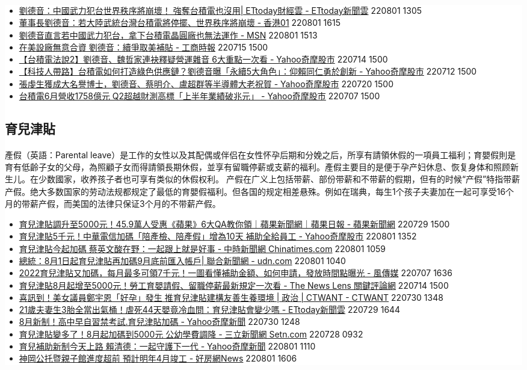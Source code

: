 - [劉德音：中國武力犯台世界秩序將崩壞！ 強奪台積電也沒用| ETtoday財經雲 - ETtoday新聞雲](https://www.ettoday.net/news/20220801/2306446.htm "劉德音：中國武力犯台世界秩序將崩壞！ 強奪台積電也沒用| ETtoday財經雲 - ETtoday新聞雲") 220801 1305
- [董事長劉德音：若大陸武統台灣台積電將停擺、世界秩序將崩壞 - 香港01](https://www.hk01.com/article/798881 "董事長劉德音：若大陸武統台灣台積電將停擺、世界秩序將崩壞 - 香港01") 220801 1615
- [劉德音直言若中國武力犯台，拿下台積電晶圓廠也無法運作 - MSN](https://www.msn.com/zh-tw/money/topstories/%E5%8A%89%E5%BE%B7%E9%9F%B3%E7%9B%B4%E8%A8%80%E8%8B%A5%E4%B8%AD%E5%9C%8B%E6%AD%A6%E5%8A%9B%E7%8A%AF%E5%8F%B0-%E6%8B%BF%E4%B8%8B%E5%8F%B0%E7%A9%8D%E9%9B%BB%E6%99%B6%E5%9C%93%E5%BB%A0%E4%B9%9F%E7%84%A1%E6%B3%95%E9%81%8B%E4%BD%9C/ar-AA10aLLa?li=BBqj0iS "劉德音直言若中國武力犯台，拿下台積電晶圓廠也無法運作 - MSN") 220801 1513
- [在美設廠無意合資 劉德音：續爭取美補貼 - 工商時報](https://ctee.com.tw/news/tech/678874.html "在美設廠無意合資 劉德音：續爭取美補貼 - 工商時報") 220715 1500
- [【台積電法說2】劉德音、魏哲家連袂釋疑營運雜音 6大重點一次看 - Yahoo奇摩股市](https://tw.stock.yahoo.com/news/%E3%80%90%E5%8F%B0%E7%A9%8D%E9%9B%BB%E6%B3%95%E8%AA%AA-2-%E3%80%91%E5%8A%89%E5%BE%B7%E9%9F%B3%E3%80%81%E9%AD%8F%E5%93%B2%E5%AE%B6%E9%80%A3%E8%A2%82%E9%87%8B%E7%96%91%E7%94%A2%E6%A5%AD%E9%9B%9C%E9%9F%B3-6-%E5%A4%A7%E9%87%8D%E9%BB%9E%E4%B8%80%E6%AC%A1%E7%9C%8B-085500072.html "【台積電法說2】劉德音、魏哲家連袂釋疑營運雜音 6大重點一次看 - Yahoo奇摩股市") 220714 1500
- [【科技人帶路】台積電如何打造綠色供應鏈？劉德音曝「永續5大角色」：仰賴同仁勇於創新 - Yahoo奇摩股市](https://tw.stock.yahoo.com/news/%E5%8F%B0%E7%A9%8D%E9%9B%BB%E5%8A%89%E5%BE%B7%E9%9F%B3%E6%9B%9D%E3%80%8C%E6%B0%B8%E7%BA%8C-5-%E5%A4%A7%E8%A7%92%E8%89%B2%E3%80%8D%EF%BC%9A%E4%BB%B0%E8%B3%B4%E5%93%A1%E5%B7%A5%E5%8B%87%E6%96%BC%E5%89%B5%E6%96%B0-041252279.html "【科技人帶路】台積電如何打造綠色供應鏈？劉德音曝「永續5大角色」：仰賴同仁勇於創新 - Yahoo奇摩股市") 220712 1500
- [張虔生獲成大名譽博士，劉德音、蔡明介、盧超群等半導體大老祝賀 - Yahoo奇摩股市](https://tw.stock.yahoo.com/news/%E5%BC%B5%E8%99%94%E7%94%9F%E7%8D%B2%E6%88%90%E5%A4%A7%E5%90%8D%E8%AD%BD%E5%8D%9A%E5%A3%AB-%E5%8A%89%E5%BE%B7%E9%9F%B3-%E8%94%A1%E6%98%8E%E4%BB%8B-%E7%9B%A7%E8%B6%85%E7%BE%A4%E7%AD%89%E5%8D%8A%E5%B0%8E%E9%AB%94%E5%A4%A7%E8%80%81%E7%A5%9D%E8%B3%80-084708145.html "張虔生獲成大名譽博士，劉德音、蔡明介、盧超群等半導體大老祝賀 - Yahoo奇摩股市") 220720 1500
- [台積電6月營收1758億元 Q2超越財測高標「上半年業績破兆元」 - Yahoo奇摩股市](https://tw.stock.yahoo.com/news/%E5%8F%B0%E7%A9%8D%E9%9B%BB-6-%E6%9C%88%E7%87%9F%E6%94%B6-1758-%E5%84%84%E5%85%83-q-2-%E8%B6%85%E8%B6%8A%E8%B2%A1%E6%B8%AC%E9%AB%98%E6%A8%99%E3%80%8C%E4%B8%8A%E5%8D%8A%E5%B9%B4%E6%A5%AD%E7%B8%BE%E7%A0%B4%E5%85%86%E5%85%83%E3%80%8D-060113064.html "台積電6月營收1758億元 Q2超越財測高標「上半年業績破兆元」 - Yahoo奇摩股市") 220707 1500

## 育兒津貼

產假（英語：Parental leave）是工作的女性以及其配偶或伴侣在女性怀孕后期和分娩之后，所享有請領休假的一項員工福利；育嬰假則是育有低齡子女的父母，為照顧子女而得請領長期休假，並享有留職停薪或支薪的福利。產假主要目的是便于孕产妇休息、恢复身体和照顾新生儿。在少数國家，收养孩子者也可享有类似的休假权利。
产假在广义上包括带薪、部份带薪和不带薪的假期，但有的时候“产假”特指带薪产假。绝大多数国家的劳动法规都规定了最低的育嬰假福利。但各国的规定相差悬殊。例如在瑞典，每生1个孩子夫妻加在一起可享受16个月的带薪产假，而美国的法律只保证3个月的不带薪产假。
- [育兒津貼調升至5000元！45.9萬人受惠《蘋果》6大QA教你領｜蘋果新聞網｜蘋果日報 - 蘋果新聞網](https://www.appledaily.com.tw/life/20220729/34C28E3D0A5F335B88A7BB003D "育兒津貼調升至5000元！45.9萬人受惠《蘋果》6大QA教你領｜蘋果新聞網｜蘋果日報 - 蘋果新聞網") 220729 1500
- [育兒津貼5千元！中華電信加碼「陪產檢、陪產假」增為10天 補助全給員工 - Yahoo奇摩股市](https://tw.stock.yahoo.com/news/%E4%B8%AD%E8%8F%AF%E9%9B%BB%E4%BF%A1%E5%8A%A0%E7%A2%BC%E3%80%8C%E9%99%AA%E7%94%A2%E6%AA%A2%E3%80%81%E9%99%AA%E7%94%A2%E5%81%87%E3%80%8D%E5%A2%9E%E7%82%BA-10-%E5%A4%A9-054659860.html "育兒津貼5千元！中華電信加碼「陪產檢、陪產假」增為10天 補助全給員工 - Yahoo奇摩股市") 220801 1352
- [育兒津貼今起加碼 蔡英文酸在野：一起跟上就是好事 - 中時新聞網 Chinatimes.com](https://www.chinatimes.com/realtimenews/20220801001423-260407?ctrack=pc_main_rtime_p02 "育兒津貼今起加碼 蔡英文酸在野：一起跟上就是好事 - 中時新聞網 Chinatimes.com") 220801 1059
- [總統：8月1日起育兒津貼再加碼9月底前匯入帳戶| 聯合新聞網 - udn.com](https://udn.com/news/story/7266/6502649?from=udn-catebreaknews_ch2 "總統：8月1日起育兒津貼再加碼9月底前匯入帳戶| 聯合新聞網 - udn.com") 220801 1040
- [2022育兒津貼又加碼，每月最多可領7千元！一圖看懂補助金額、如何申請，發放時間點曝光 - 風傳媒](https://www.storm.mg/lifestyle/4413911 "2022育兒津貼又加碼，每月最多可領7千元！一圖看懂補助金額、如何申請，發放時間點曝光 - 風傳媒") 220707 1636
- [育兒津貼8月起增至5000元！勞工育嬰請假、留職停薪最新規定一次看 - The News Lens 關鍵評論網](https://www.thenewslens.com/article/169734 "育兒津貼8月起增至5000元！勞工育嬰請假、留職停薪最新規定一次看 - The News Lens 關鍵評論網") 220714 1500
- [喜訊到！美女議員鄭宇恩「好孕」發生 推育兒津貼建構友善生養環境 | 政治 | CTWANT - CTWANT](https://www.ctwant.com/article/198032 "喜訊到！美女議員鄭宇恩「好孕」發生 推育兒津貼建構友善生養環境 | 政治 | CTWANT - CTWANT") 220730 1348
- [21歲夫妻生3胎全當出氣桶！虐死44天嬰竟冷血問：育兒津貼會變少嗎 - ETtoday新聞雲](https://www.ettoday.net/news/20220729/2304980.htm "21歲夫妻生3胎全當出氣桶！虐死44天嬰竟冷血問：育兒津貼會變少嗎 - ETtoday新聞雲") 220729 1644
- [8月新制！高中早自習禁考試.育兒津貼加碼 - Yahoo奇摩新聞](https://tw.news.yahoo.com/8%E6%9C%88%E6%96%B0%E5%88%B6-%E9%AB%98%E4%B8%AD%E6%97%A9%E8%87%AA%E7%BF%92%E7%A6%81%E8%80%83%E8%A9%A6-%E8%82%B2%E5%85%92%E6%B4%A5%E8%B2%BC%E5%8A%A0%E7%A2%BC-040231619.html "8月新制！高中早自習禁考試.育兒津貼加碼 - Yahoo奇摩新聞") 220730 1248
- [育兒津貼變多了！8月起加碼到5000元 公幼學費調降 - 三立新聞網 Setn.com](https://www.setn.com/m/news.aspx?NewsID=1152558 "育兒津貼變多了！8月起加碼到5000元 公幼學費調降 - 三立新聞網 Setn.com") 220728 0932
- [育兒補助新制今天上路 賴清德：一起守護下一代 - Yahoo奇摩新聞](https://tw.news.yahoo.com/%E8%82%B2%E5%85%92%E8%A3%9C%E5%8A%A9%E6%96%B0%E5%88%B6%E4%BB%8A%E5%A4%A9%E4%B8%8A%E8%B7%AF-%E8%B3%B4%E6%B8%85%E5%BE%B7-%E8%B5%B7%E5%AE%88%E8%AD%B7%E4%B8%8B-%E4%BB%A3-024749350.html "育兒補助新制今天上路 賴清德：一起守護下一代 - Yahoo奇摩新聞") 220801 1110
- [神岡公托暨親子館進度超前 預計明年4月竣工 - 好房網News](https://news.housefun.com.tw/news/article/183960343800.html "神岡公托暨親子館進度超前 預計明年4月竣工 - 好房網News") 220801 1606